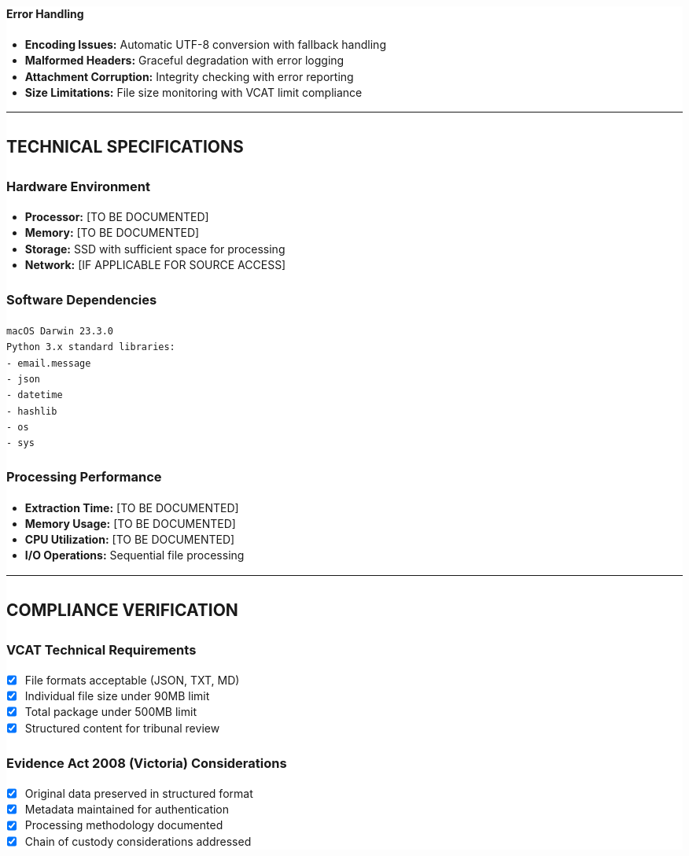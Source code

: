 #### Error Handling
- **Encoding Issues:** Automatic UTF-8 conversion with fallback handling
- **Malformed Headers:** Graceful degradation with error logging
- **Attachment Corruption:** Integrity checking with error reporting
- **Size Limitations:** File size monitoring with VCAT limit compliance

---

## TECHNICAL SPECIFICATIONS

### Hardware Environment
- **Processor:** [TO BE DOCUMENTED]
- **Memory:** [TO BE DOCUMENTED]
- **Storage:** SSD with sufficient space for processing
- **Network:** [IF APPLICABLE FOR SOURCE ACCESS]

### Software Dependencies
```
macOS Darwin 23.3.0
Python 3.x standard libraries:
- email.message
- json
- datetime
- hashlib
- os
- sys
```

### Processing Performance
- **Extraction Time:** [TO BE DOCUMENTED]
- **Memory Usage:** [TO BE DOCUMENTED]
- **CPU Utilization:** [TO BE DOCUMENTED]
- **I/O Operations:** Sequential file processing

---

## COMPLIANCE VERIFICATION

### VCAT Technical Requirements
- [x] File formats acceptable (JSON, TXT, MD)
- [x] Individual file size under 90MB limit
- [x] Total package under 500MB limit
- [x] Structured content for tribunal review

### Evidence Act 2008 (Victoria) Considerations
- [x] Original data preserved in structured format
- [x] Metadata maintained for authentication
- [x] Processing methodology documented
- [x] Chain of custody considerations addressed
